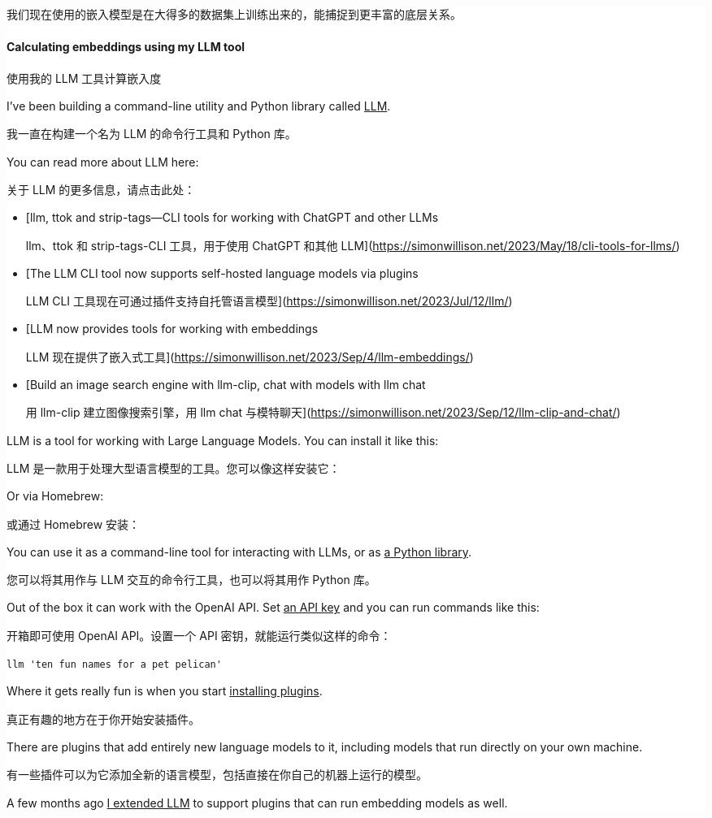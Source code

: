 我们现在使用的嵌入模型是在大得多的数据集上训练出来的，能捕捉到更丰富的底层关系。

#### Calculating embeddings using my LLM tool  

使用我的 LLM 工具计算嵌入度

I’ve been building a command-line utility and Python library called [LLM](https://llm.datasette.io/).  

我一直在构建一个名为 LLM 的命令行工具和 Python 库。

You can read more about LLM here:  

关于 LLM 的更多信息，请点击此处：

-   [llm, ttok and strip-tags—CLI tools for working with ChatGPT and other LLMs  
    
    llm、ttok 和 strip-tags-CLI 工具，用于使用 ChatGPT 和其他 LLM](https://simonwillison.net/2023/May/18/cli-tools-for-llms/)
-   [The LLM CLI tool now supports self-hosted language models via plugins  
    
    LLM CLI 工具现在可通过插件支持自托管语言模型](https://simonwillison.net/2023/Jul/12/llm/)
-   [LLM now provides tools for working with embeddings  
    
    LLM 现在提供了嵌入式工具](https://simonwillison.net/2023/Sep/4/llm-embeddings/)
-   [Build an image search engine with llm-clip, chat with models with llm chat  
    
    用 llm-clip 建立图像搜索引擎，用 llm chat 与模特聊天](https://simonwillison.net/2023/Sep/12/llm-clip-and-chat/)

LLM is a tool for working with Large Language Models. You can install it like this:  

LLM 是一款用于处理大型语言模型的工具。您可以像这样安装它：

Or via Homebrew:  

或通过 Homebrew 安装：

You can use it as a command-line tool for interacting with LLMs, or as [a Python library](https://llm.datasette.io/en/stable/python-api.html).  

您可以将其用作与 LLM 交互的命令行工具，也可以将其用作 Python 库。

Out of the box it can work with the OpenAI API. Set [an API key](https://llm.datasette.io/en/stable/setup.html#saving-and-using-stored-keys) and you can run commands like this:  

开箱即可使用 OpenAI API。设置一个 API 密钥，就能运行类似这样的命令：

```shell
llm 'ten fun names for a pet pelican'
```

Where it gets really fun is when you start [installing plugins](https://llm.datasette.io/en/stable/plugins/index.html).  

真正有趣的地方在于你开始安装插件。  

There are plugins that add entirely new language models to it, including models that run directly on your own machine.  

有一些插件可以为它添加全新的语言模型，包括直接在你自己的机器上运行的模型。

A few months ago [I extended LLM](https://simonwillison.net/2023/Sep/4/llm-embeddings/) to support plugins that can run embedding models as well.  
